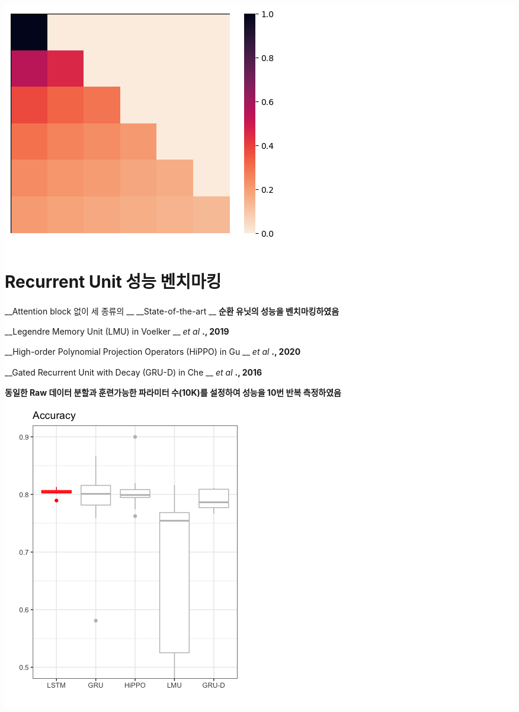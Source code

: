 ![](img/Template14.png)

# 

# Recurrent Unit 성능 벤치마킹

__Attention block 없이 세 종류의 __  __State\-of\-the\-art __  __순환 유닛의 성능을 벤치마킹하였음__

__Legendre Memory Unit \(LMU\) in Voelker __  _et al_  __\.\, 2019__

__High\-order Polynomial Projection Operators \(HiPPO\) in Gu __  _et al_  __\.\, 2020__

__Gated Recurrent Unit with Decay \(GRU\-D\) in Che __  _et al_  __\.\, 2016__

__동일한 Raw 데이터 분할과 훈련가능한 파라미터 수\(10K\)를 설정하여 성능을 10번 반복 측정하였음__

![](img/Template15.png)
